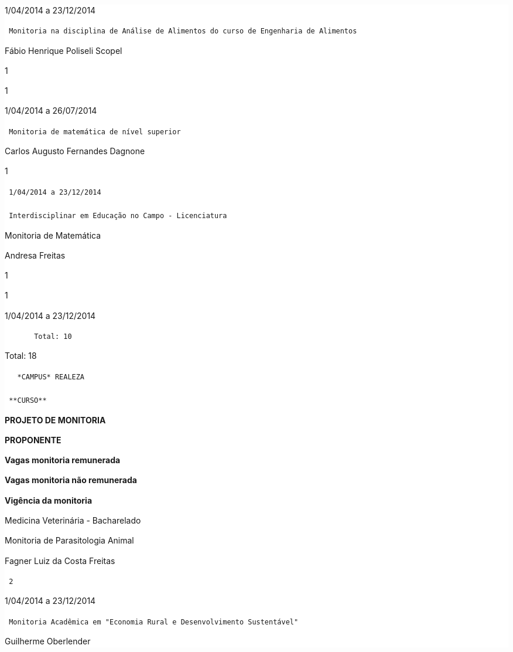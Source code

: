    1/04/2014 a 23/12/2014

     Monitoria na disciplina de Análise de Alimentos do curso de Engenharia de Alimentos

   Fábio Henrique Poliseli Scopel

   1

   1

   1/04/2014 a 26/07/2014

     Monitoria de matemática de nível superior

   Carlos Augusto Fernandes Dagnone

   1

     1/04/2014 a 23/12/2014

     Interdisciplinar em Educação no Campo - Licenciatura

   Monitoria de Matemática

   Andresa Freitas

   1

   1

   1/04/2014 a 23/12/2014

           Total: 10

   Total: 18

       *CAMPUS* REALEZA

     **CURSO**

   **PROJETO DE MONITORIA**

   **PROPONENTE**

   **Vagas monitoria remunerada**

   **Vagas monitoria não remunerada**

   **Vigência da monitoria**

      

  

 Medicina Veterinária - Bacharelado

   Monitoria de Parasitologia Animal

   Fagner Luiz da Costa Freitas

     2

   1/04/2014 a 23/12/2014

     Monitoria Acadêmica em "Economia Rural e Desenvolvimento Sustentável"

   Guilherme Oberlender
